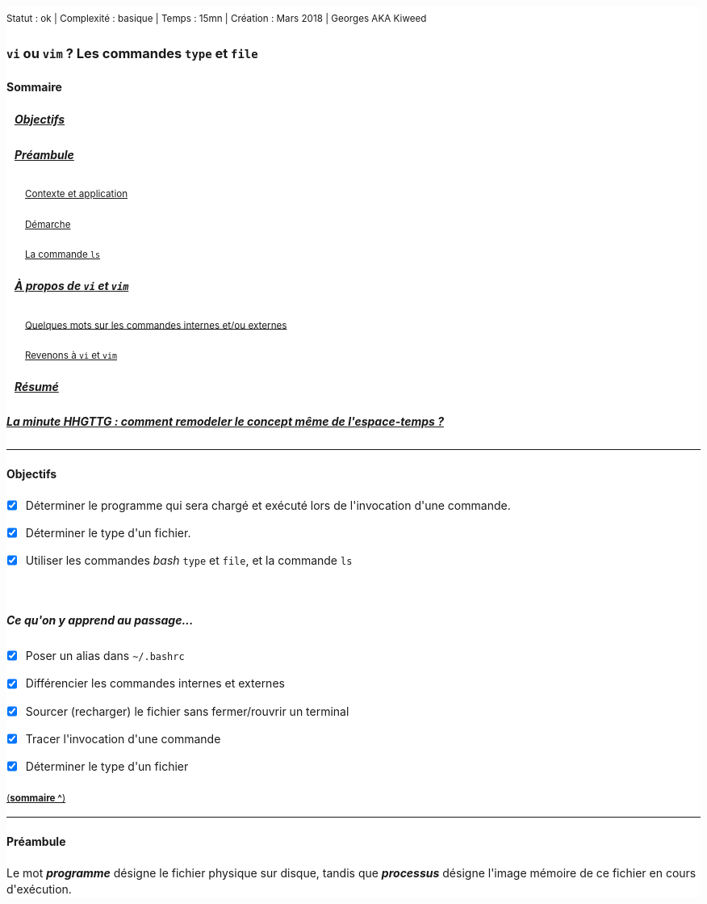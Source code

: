<sub>Statut : ok | Complexité : basique | Temps : 15mn | Création : Mars 2018 | Georges AKA Kiweed</sub>


### `vi` ou `vim` ? Les commandes `type` et `file`

#### <a name="sommaire">**Sommaire**</a>

##### &nbsp;&nbsp;&nbsp;[Objectifs](#objectifs)
##### &nbsp;&nbsp;&nbsp;[Préambule](#preambule)
<sub>&nbsp;&nbsp;&nbsp;&nbsp;&nbsp;&nbsp;&nbsp;[Contexte et application](#contexte)

<sub>&nbsp;&nbsp;&nbsp;&nbsp;&nbsp;&nbsp;&nbsp;[Démarche](#demarche)</sub>

<sub>&nbsp;&nbsp;&nbsp;&nbsp;&nbsp;&nbsp;&nbsp;[La commande `ls`](#ls)</sub>
##### &nbsp;&nbsp;&nbsp;[À propos de `vi` et `vim`](#vi)
<sub>&nbsp;&nbsp;&nbsp;&nbsp;&nbsp;&nbsp;&nbsp;[Quelques mots sur les commandes
internes et/ou externes](#commint)</sub>

<sub>&nbsp;&nbsp;&nbsp;&nbsp;&nbsp;&nbsp;&nbsp;[Revenons à `vi` et `vim`](#retvi)
##### &nbsp;&nbsp;&nbsp;[Résumé](#resume)
##### [La minute HHGTTG : comment remodeler le concept même de l'espace-temps ?](#hhgttg)


---


#### <a name="objectifs">Objectifs</a>

- [x] Déterminer le programme qui sera chargé et exécuté lors de l'invocation d'une commande.

- [x] Déterminer le type d'un fichier.

- [x] Utiliser les commandes *bash* `type` et `file`, et la commande `ls`

&nbsp;

##### Ce qu'on y apprend au passage...

- [x] Poser un alias dans `~/.bashrc`

- [x] Différencier les commandes internes et externes

- [x] Sourcer (recharger) le fichier sans fermer/rouvrir un terminal

- [x] Tracer l'invocation d'une commande

- [x] Déterminer le type d'un fichier



<sub>[(**sommaire ^**)](#sommaire)</sub>

---

#### <a name="preambule">Préambule</a>

Le mot ***programme*** désigne le fichier physique sur disque, tandis que
***processus*** désigne l'image mémoire de ce fichier en cours d'exécution.
